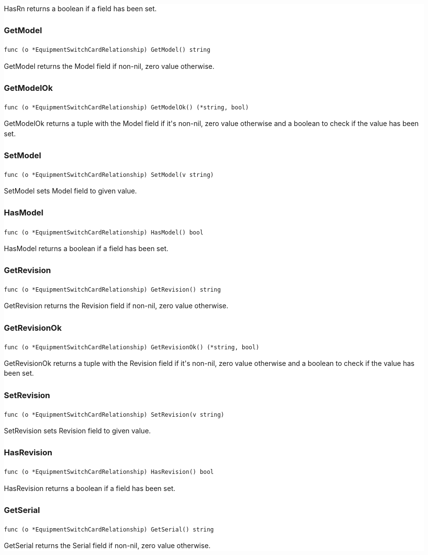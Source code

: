 HasRn returns a boolean if a field has been set.

### GetModel

`func (o *EquipmentSwitchCardRelationship) GetModel() string`

GetModel returns the Model field if non-nil, zero value otherwise.

### GetModelOk

`func (o *EquipmentSwitchCardRelationship) GetModelOk() (*string, bool)`

GetModelOk returns a tuple with the Model field if it's non-nil, zero value otherwise
and a boolean to check if the value has been set.

### SetModel

`func (o *EquipmentSwitchCardRelationship) SetModel(v string)`

SetModel sets Model field to given value.

### HasModel

`func (o *EquipmentSwitchCardRelationship) HasModel() bool`

HasModel returns a boolean if a field has been set.

### GetRevision

`func (o *EquipmentSwitchCardRelationship) GetRevision() string`

GetRevision returns the Revision field if non-nil, zero value otherwise.

### GetRevisionOk

`func (o *EquipmentSwitchCardRelationship) GetRevisionOk() (*string, bool)`

GetRevisionOk returns a tuple with the Revision field if it's non-nil, zero value otherwise
and a boolean to check if the value has been set.

### SetRevision

`func (o *EquipmentSwitchCardRelationship) SetRevision(v string)`

SetRevision sets Revision field to given value.

### HasRevision

`func (o *EquipmentSwitchCardRelationship) HasRevision() bool`

HasRevision returns a boolean if a field has been set.

### GetSerial

`func (o *EquipmentSwitchCardRelationship) GetSerial() string`

GetSerial returns the Serial field if non-nil, zero value otherwise.
